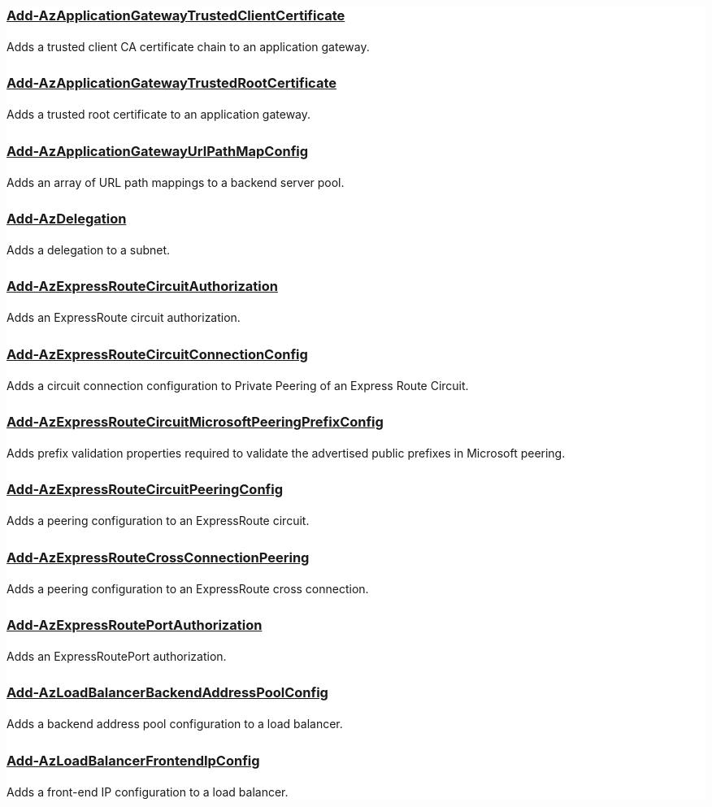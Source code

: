 ### [Add-AzApplicationGatewayTrustedClientCertificate](Add-AzApplicationGatewayTrustedClientCertificate.md)
Adds a trusted client CA certificate chain to an application gateway.

### [Add-AzApplicationGatewayTrustedRootCertificate](Add-AzApplicationGatewayTrustedRootCertificate.md)
Adds a trusted root certificate to an application gateway.

### [Add-AzApplicationGatewayUrlPathMapConfig](Add-AzApplicationGatewayUrlPathMapConfig.md)
Adds an array of URL path mappings to a backend server pool.

### [Add-AzDelegation](Add-AzDelegation.md)
Adds a delegation to a subnet.

### [Add-AzExpressRouteCircuitAuthorization](Add-AzExpressRouteCircuitAuthorization.md)
Adds an ExpressRoute circuit authorization.

### [Add-AzExpressRouteCircuitConnectionConfig](Add-AzExpressRouteCircuitConnectionConfig.md)
Adds a circuit connection configuration to Private Peering of an Express Route Circuit.

### [Add-AzExpressRouteCircuitMicrosoftPeeringPrefixConfig](Add-AzExpressRouteCircuitMicrosoftPeeringPrefixConfig.md)
Adds prefix validation properties required to validate the advertised public prefixes in Microsoft peering.

### [Add-AzExpressRouteCircuitPeeringConfig](Add-AzExpressRouteCircuitPeeringConfig.md)
Adds a peering configuration to an ExpressRoute circuit.

### [Add-AzExpressRouteCrossConnectionPeering](Add-AzExpressRouteCrossConnectionPeering.md)
Adds a peering configuration to an ExpressRoute cross connection.

### [Add-AzExpressRoutePortAuthorization](Add-AzExpressRoutePortAuthorization.md)
Adds an ExpressRoutePort authorization.

### [Add-AzLoadBalancerBackendAddressPoolConfig](Add-AzLoadBalancerBackendAddressPoolConfig.md)
Adds a backend address pool configuration to a load balancer.

### [Add-AzLoadBalancerFrontendIpConfig](Add-AzLoadBalancerFrontendIpConfig.md)
Adds a front-end IP configuration to a load balancer.
